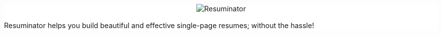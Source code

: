 <div align="center">
    <img alt="Resuminator" src="https://user-images.githubusercontent.com/30192068/99043945-fc2bc500-25b4-11eb-9d4e-c4e90c0f027f.png" width=100% />
</div>

Resuminator helps you build  beautiful and effective single-page resumes; without the hassle!
